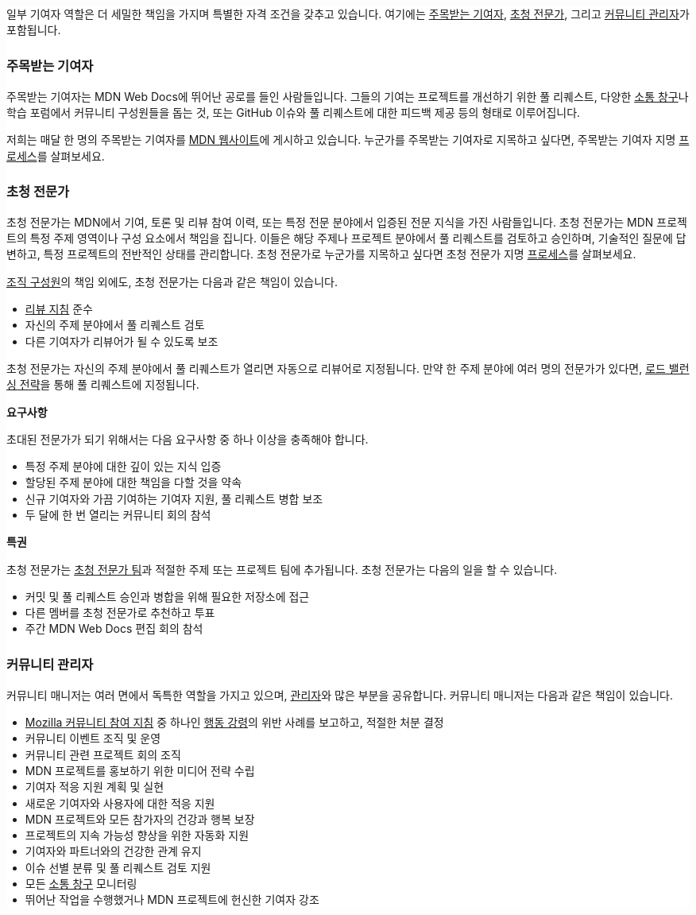 일부 기여자 역할은 더 세밀한 책임을 가지며 특별한 자격 조건을 갖추고 있습니다. 여기에는 [주목받는 기여자](#spotlight_contributor), [초청 전문가](#invited_expert), 그리고 [커뮤니티 관리자](#community_manager)가 포함됩니다. 

### 주목받는 기여자

주목받는 기여자는 MDN Web Docs에 뛰어난 공로를 들인 사람들입니다.
그들의 기여는 프로젝트를 개선하기 위한 풀 리퀘스트, 다양한 [소통 창구](/en-US/docs/MDN/Community/Communication_channels)나 학습 포럼에서 커뮤니티 구성원들을 돕는 것, 또는 GitHub 이슈와 풀 리퀘스트에 대한 피드백 제공 등의 형태로 이루어집니다.

저희는 매달 한 명의 주목받는 기여자를 [MDN 웹사이트](/ko/)에 게시하고 있습니다.
누군가를 주목받는 기여자로 지목하고 싶다면, 주목받는 기여자 지명 [프로세스](#nominating_a_spotlight_contributor)를 살펴보세요. 

### 초청 전문가

초청 전문가는 MDN에서 기여, 토론 및 리뷰 참여 이력, 또는 특정 전문 분야에서 입증된 전문 지식을 가진 사람들입니다.
초청 전문가는 MDN 프로젝트의 특정 주제 영역이나 구성 요소에서 책임을 집니다.
이들은 해당 주제나 프로젝트 분야에서 풀 리퀘스트를 검토하고 승인하며, 기술적인 질문에 답변하고, 특정 프로젝트의 전반적인 상태를 관리합니다. 초청 전문가로 누군가를 지목하고 싶다면 초청 전문가 지명 [프로세스](#nominating_an_invited_expert)를 살펴보세요.

[조직 구성원](#organization_member)의 책임 외에도, 초청 전문가는 다음과 같은 책임이 있습니다.

- [리뷰 지침](https://github.com/mdn/content/blob/main/REVIEWING.md) 준수
- 자신의 주제 분야에서 풀 리퀘스트 검토
- 다른 기여자가 리뷰어가 될 수 있도록 보조

초청 전문가는 자신의 주제 분야에서 풀 리퀘스트가 열리면 자동으로 리뷰어로 지정됩니다.
만약 한 주제 분야에 여러 명의 전문가가 있다면, [로드 밸런싱 전략](https://docs.github.com/en/organizations/organizing-members-into-teams/managing-code-review-settings-for-your-team#about-auto-assignment)을 통해 풀 리퀘스트에 지정됩니다.

**요구사항**

초대된 전문가가 되기 위해서는 다음 요구사항 중 하나 이상을 충족해야 합니다.

- 특정 주제 분야에 대한 깊이 있는 지식 입증
- 할당된 주제 분야에 대한 책임을 다할 것을 약속
- 신규 기여자와 가끔 기여하는 기여자 지원, 풀 리퀘스트 병합 보조
- 두 달에 한 번 열리는 커뮤니티 회의 참석


**특권**

초청 전문가는 [초청 전문가 팀](https://github.com/orgs/mdn/teams/invited-experts-and-co-maintainers)과 적절한 주제 또는 프로젝트 팀에 추가됩니다. 초청 전문가는 다음의 일을 할 수 있습니다.

- 커밋 및 풀 리퀘스트 승인과 병합을 위해 필요한 저장소에 접근
- 다른 멤버를 초청 전문가로 추천하고 투표
- 주간 MDN Web Docs 편집 회의 참석

### 커뮤니티 관리자

커뮤니티 매니저는 여러 면에서 독특한 역할을 가지고 있으며, [관리자](#maintainer)와 많은 부분을 공유합니다.
커뮤니티 매니저는 다음과 같은 책임이 있습니다.

- [Mozilla 커뮤니티 참여 지침](https://www.mozilla.org/en-US/about/governance/policies/participation/) 중 하나인 [행동 강령](https://github.com/mdn/mdn-community/blob/main/CODE_OF_CONDUCT.md)의 위반 사례를 보고하고, 적절한 처분 결정
- 커뮤니티 이벤트 조직 및 운영
- 커뮤니티 관련 프로젝트 회의 조직
- MDN 프로젝트를 홍보하기 위한 미디어 전략 수립
- 기여자 적응 지원 계획 및 실현
- 새로운 기여자와 사용자에 대한 적응 지원
- MDN 프로젝트와 모든 참가자의 건강과 행복 보장
- 프로젝트의 지속 가능성 향상을 위한 자동화 지원
- 기여자와 파트너와의 건강한 관계 유지
- 이슈 선별 분류 및 풀 리퀘스트 검토 지원
- 모든 [소통 창구](/ko/docs/MDN/Community/Communication_channels) 모니터링
- 뛰어난 작업을 수행했거나 MDN 프로젝트에 헌신한 기여자 강조
